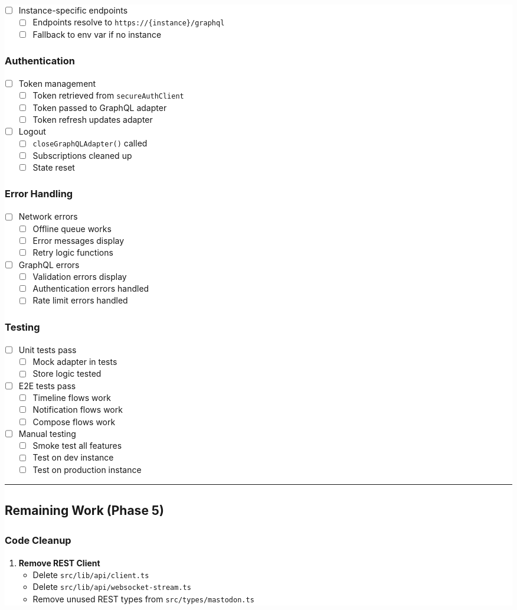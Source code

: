 - [ ] Instance-specific endpoints
  - [ ] Endpoints resolve to `https://{instance}/graphql`
  - [ ] Fallback to env var if no instance

### Authentication

- [ ] Token management
  - [ ] Token retrieved from `secureAuthClient`
  - [ ] Token passed to GraphQL adapter
  - [ ] Token refresh updates adapter

- [ ] Logout
  - [ ] `closeGraphQLAdapter()` called
  - [ ] Subscriptions cleaned up
  - [ ] State reset

### Error Handling

- [ ] Network errors
  - [ ] Offline queue works
  - [ ] Error messages display
  - [ ] Retry logic functions

- [ ] GraphQL errors
  - [ ] Validation errors display
  - [ ] Authentication errors handled
  - [ ] Rate limit errors handled

### Testing

- [ ] Unit tests pass
  - [ ] Mock adapter in tests
  - [ ] Store logic tested

- [ ] E2E tests pass
  - [ ] Timeline flows work
  - [ ] Notification flows work
  - [ ] Compose flows work

- [ ] Manual testing
  - [ ] Smoke test all features
  - [ ] Test on dev instance
  - [ ] Test on production instance

---

## Remaining Work (Phase 5)

### Code Cleanup

1. **Remove REST Client**
   - Delete `src/lib/api/client.ts`
   - Delete `src/lib/api/websocket-stream.ts`
   - Remove unused REST types from `src/types/mastodon.ts`
